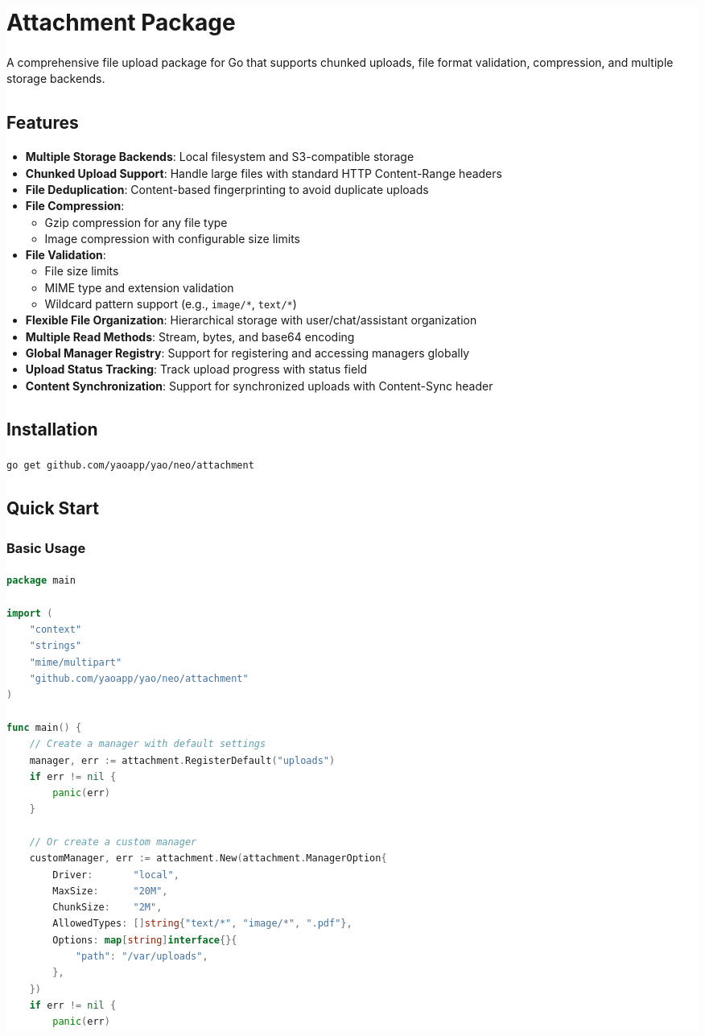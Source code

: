 # Attachment Package

A comprehensive file upload package for Go that supports chunked uploads, file format validation, compression, and multiple storage backends.

## Features

- **Multiple Storage Backends**: Local filesystem and S3-compatible storage
- **Chunked Upload Support**: Handle large files with standard HTTP Content-Range headers
- **File Deduplication**: Content-based fingerprinting to avoid duplicate uploads
- **File Compression**:
  - Gzip compression for any file type
  - Image compression with configurable size limits
- **File Validation**:
  - File size limits
  - MIME type and extension validation
  - Wildcard pattern support (e.g., `image/*`, `text/*`)
- **Flexible File Organization**: Hierarchical storage with user/chat/assistant organization
- **Multiple Read Methods**: Stream, bytes, and base64 encoding
- **Global Manager Registry**: Support for registering and accessing managers globally
- **Upload Status Tracking**: Track upload progress with status field
- **Content Synchronization**: Support for synchronized uploads with Content-Sync header

## Installation

```bash
go get github.com/yaoapp/yao/neo/attachment
```

## Quick Start

### Basic Usage

```go
package main

import (
    "context"
    "strings"
    "mime/multipart"
    "github.com/yaoapp/yao/neo/attachment"
)

func main() {
    // Create a manager with default settings
    manager, err := attachment.RegisterDefault("uploads")
    if err != nil {
        panic(err)
    }

    // Or create a custom manager
    customManager, err := attachment.New(attachment.ManagerOption{
        Driver:       "local",
        MaxSize:      "20M",
        ChunkSize:    "2M",
        AllowedTypes: []string{"text/*", "image/*", ".pdf"},
        Options: map[string]interface{}{
            "path": "/var/uploads",
        },
    })
    if err != nil {
        panic(err)
```